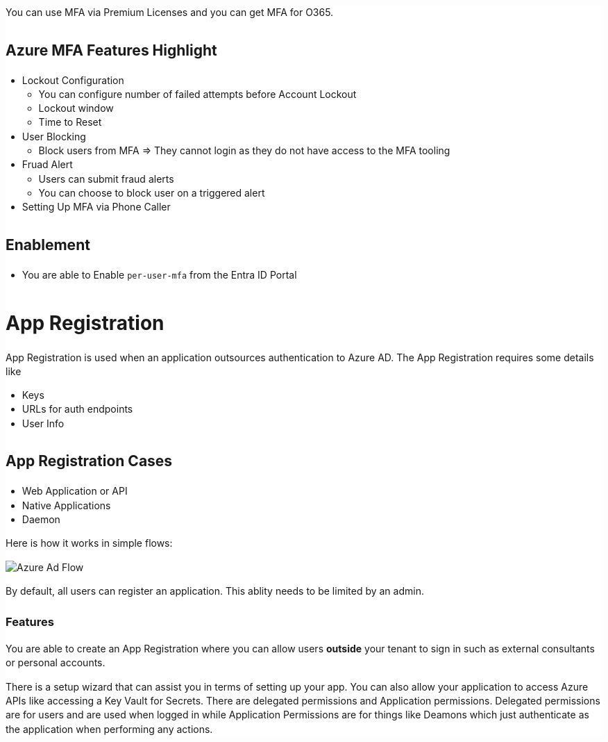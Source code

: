 You can use MFA via Premium Licenses and you can get MFA for O365.

## Azure MFA Features Highlight

- Lockout Configuration
    - You can configure number of failed attempts before Account Lockout
    - Lockout window
    - Time to Reset
- User Blocking
    - Block users from MFA => They cannot login as they do not have access to the MFA tooling
- Fruad Alert
    - Users can submit fraud alerts 
    - You can choose to block user on a triggered alert
- Setting Up MFA via Phone Caller

## Enablement

- You are able to Enable `per-user-mfa` from the Entra ID Portal


[^1]: This is like a biometric reading like a finger print.

# App Registration

App Registration is used when an application outsources authentication to Azure AD. The App Registration requires some details like

- Keys
- URLs for auth endpoints
- User Info

## App Registration Cases

- Web Application or API
- Native Applications
- Daemon

Here is how it works in simple flows:

![Azure Ad Flow](https://arjanvanbekkum.github.io/images/authenticationflow.png)

By default, all users can register an application. This ablity needs to be limited by an admin.

### Features

You are able to create an App Registration where you can allow users **outside** your tenant to sign in such as external consultants or personal accounts. 

There is a setup wizard that can assist you in terms of setting up your app. You can also allow your application to access Azure APIs like accessing a Key Vault for Secrets. There are delegated permissions and Application permissions. Delegated permissions are for users and are used when logged in while Application Permissions are for things like Deamons which just authenticate as the application when performing any actions.


[^1]: You are not going to deploy these.
[^1]: A Local network gateway is a Azure Object that represents your local on-prem network. It contains details about your on-prem network like the routable IP address of your firewall or router along with additional information like addres blocks in your local network. Note this is surface level, it requires more information than that.
[^1]: Admin can create questions in addition to default questions. You can also select which users are able to SSPR.
[^1]: Std MFA proceduces such as text message or Authenticator Apps
[^2]: This includes MS Entra Conditional Access Authentication Context
[^1]: Allows you to exclude users as well as enable enforcement of your created policy.
[^2]: Password reset is optional. You can simple allow access if needed.
[^1]: this refers to setting up access policies on the key vault if needed, else we can use Azure RBAC.
[^1]: Source has to be an Azure Compute Service (AKS, VM, App Service, ...)
[^2]: By default, Azure subnets do not block any traffic as no NSG is attached.
[^3]: Keys may be fetched from Key Vault
[^1]: Blocks via inbound NSG Security Rule
[^2]: MSFT will use reserved NSG priority numbers to insert their rules for JIT.
[^1]: Similar to NAT
[^2]: ensure that NIC cards have the DNS servers that were allowed else it will attempt the query un-allowed servers.
[^1]: Gives specialized protection for Azure Network Resources
[^1]: The course includes information about the how the Service works and what it is. It is not included here as this is a security course.
[^2]: This is known as Hypervisor-level Security
[^3]: Nearly a K8s Pod
[^4]: Nodes are simply VMs on azure. 
[^1]: Security Information and Event Management
[^1]: The action is a POST. So a `read-only` lock will prevent SAS Access.
[^1]: Server or cloud service that intercepts and forwards client requests to a web server
[^2]: Scopes are essentially permissions that the app requests from the user or admin.
[^3]: This allows you to have customized sign in experiences.